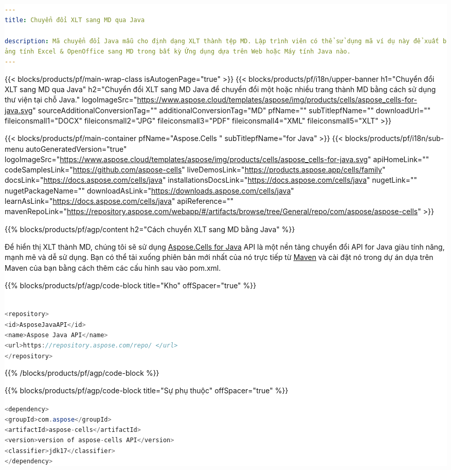 ```yaml
---
title: Chuyển đổi XLT sang MD qua Java 

description: Mã chuyển đổi Java mẫu cho định dạng XLT thành tệp MD. Lập trình viên có thể sử dụng mã ví dụ này để xuất bảng tính Excel & OpenOffice sang MD trong bất kỳ Ứng dụng dựa trên Web hoặc Máy tính Java nào.
---
```

{{< blocks/products/pf/main-wrap-class isAutogenPage="true" >}}
{{< blocks/products/pf/i18n/upper-banner h1="Chuyển đổi XLT sang MD qua Java" h2="Chuyển đổi XLT sang MD Java để chuyển đổi một hoặc nhiều trang thành MD bằng cách sử dụng thư viện tại chỗ Java." logoImageSrc="https://www.aspose.cloud/templates/aspose/img/products/cells/aspose_cells-for-java.svg" sourceAdditionalConversionTag="" additionalConversionTag="MD" pfName="" subTitlepfName="" downloadUrl="" fileiconsmall1="DOCX" fileiconsmall2="JPG" fileiconsmall3="PDF" fileiconsmall4="XML" fileiconsmall5="XLT" >}}

{{< blocks/products/pf/main-container pfName="Aspose.Cells " subTitlepfName="for Java" >}}
{{< blocks/products/pf/i18n/sub-menu autoGeneratedVersion="true" logoImageSrc="https://www.aspose.cloud/templates/aspose/img/products/cells/aspose_cells-for-java.svg" apiHomeLink="" codeSamplesLink="https://github.com/aspose-cells" liveDemosLink="https://products.aspose.app/cells/family" docsLink="https://docs.aspose.com/cells/java" installationsDocsLink="https://docs.aspose.com/cells/java" nugetLink="" nugetPackageName="" downloadAsLink="https://downloads.aspose.com/cells/java" learnAsLink="https://docs.aspose.com/cells/java" apiReference="" mavenRepoLink="https://repository.aspose.com/webapp/#/artifacts/browse/tree/General/repo/com/aspose/aspose-cells" >}}

{{% blocks/products/pf/agp/content h2="Cách chuyển XLT sang MD bằng Java" %}}

 Để hiển thị XLT thành MD, chúng tôi sẽ sử dụng
 [Aspose.Cells for Java](https://products.aspose.com/cells/java) 
 API là một nền tảng chuyển đổi API for Java giàu tính năng, mạnh mẽ và dễ sử dụng. Bạn có thể tải xuống phiên bản mới nhất của nó trực tiếp từ
 [Maven](https://repository.aspose.com/webapp/#/artifacts/browse/tree/General/repo/com/aspose/aspose-cells) 
 và cài đặt nó trong dự án dựa trên Maven của bạn bằng cách thêm các cấu hình sau vào pom.xml.

{{% blocks/products/pf/agp/code-block title="Kho" offSpacer="true" %}}

```cs

<repository>
<id>AsposeJavaAPI</id>
<name>Aspose Java API</name>
<url>https://repository.aspose.com/repo/ </url>
</repository>


```

{{% /blocks/products/pf/agp/code-block %}}

{{% blocks/products/pf/agp/code-block title="Sự phụ thuộc" offSpacer="true" %}}

```cs
<dependency>
<groupId>com.aspose</groupId>
<artifactId>aspose-cells</artifactId>
<version>version of aspose-cells API</version>
<classifier>jdk17</classifier>
</dependency>


```
